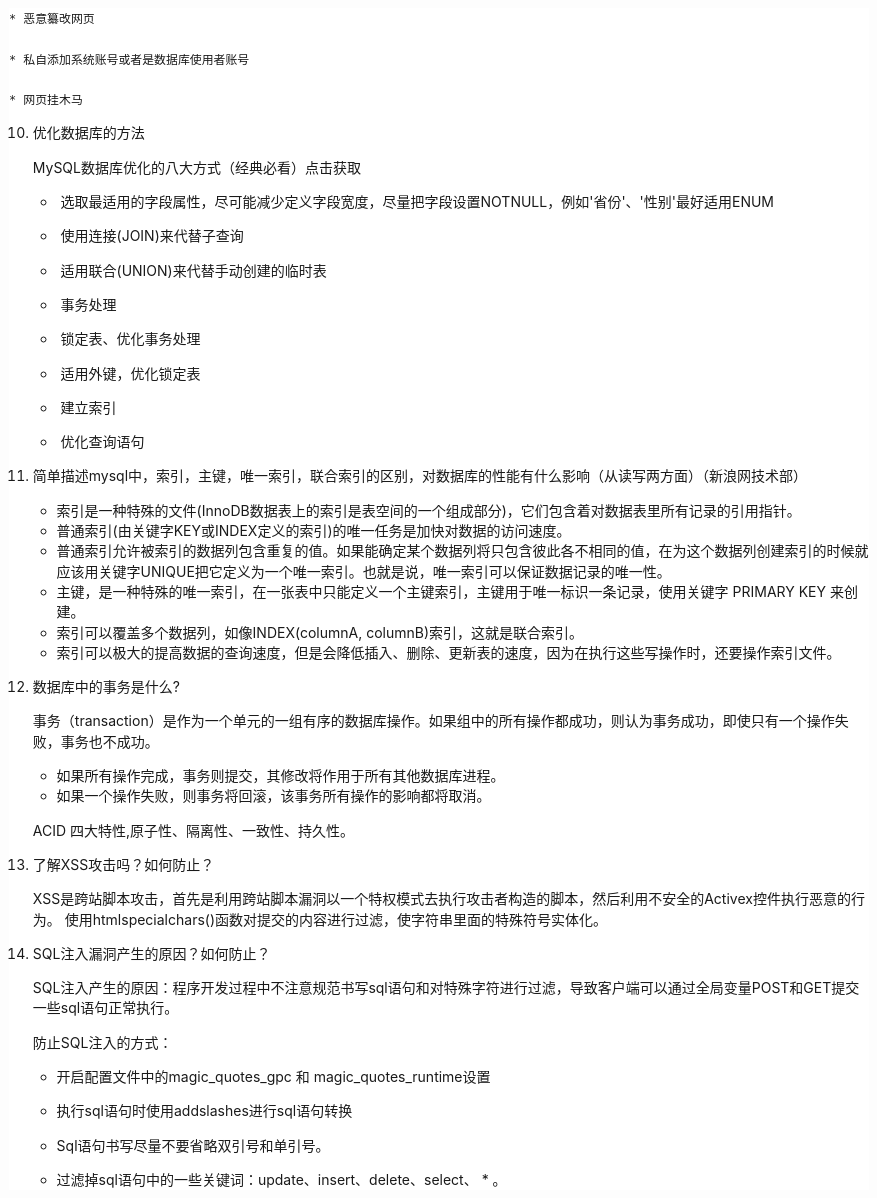     * 恶意纂改网页

    * 私自添加系统账号或者是数据库使用者账号

    * 网页挂木马

10. 优化数据库的方法

    MySQL数据库优化的八大方式（经典必看）点击获取

    *  选取最适用的字段属性，尽可能减少定义字段宽度，尽量把字段设置NOTNULL，例如'省份'、'性别'最好适用ENUM

    *  使用连接(JOIN)来代替子查询

    *  适用联合(UNION)来代替手动创建的临时表

    *  事务处理

    *  锁定表、优化事务处理

    *  适用外键，优化锁定表

    *  建立索引

    *  优化查询语句

11. 简单描述mysql中，索引，主键，唯一索引，联合索引的区别，对数据库的性能有什么影响（从读写两方面）（新浪网技术部）

    * 索引是一种特殊的文件(InnoDB数据表上的索引是表空间的一个组成部分)，它们包含着对数据表里所有记录的引用指针。
    * 普通索引(由关键字KEY或INDEX定义的索引)的唯一任务是加快对数据的访问速度。
    * 普通索引允许被索引的数据列包含重复的值。如果能确定某个数据列将只包含彼此各不相同的值，在为这个数据列创建索引的时候就应该用关键字UNIQUE把它定义为一个唯一索引。也就是说，唯一索引可以保证数据记录的唯一性。
    * 主键，是一种特殊的唯一索引，在一张表中只能定义一个主键索引，主键用于唯一标识一条记录，使用关键字 PRIMARY KEY 来创建。
    * 索引可以覆盖多个数据列，如像INDEX(columnA, columnB)索引，这就是联合索引。
    * 索引可以极大的提高数据的查询速度，但是会降低插入、删除、更新表的速度，因为在执行这些写操作时，还要操作索引文件。

12. 数据库中的事务是什么?

    事务（transaction）是作为一个单元的一组有序的数据库操作。如果组中的所有操作都成功，则认为事务成功，即使只有一个操作失败，事务也不成功。
    * 如果所有操作完成，事务则提交，其修改将作用于所有其他数据库进程。
    * 如果一个操作失败，则事务将回滚，该事务所有操作的影响都将取消。
    
    ACID 四大特性,原子性、隔离性、一致性、持久性。

13. 了解XSS攻击吗？如何防止？

    XSS是跨站脚本攻击，首先是利用跨站脚本漏洞以一个特权模式去执行攻击者构造的脚本，然后利用不安全的Activex控件执行恶意的行为。
    使用htmlspecialchars()函数对提交的内容进行过滤，使字符串里面的特殊符号实体化。

14. SQL注入漏洞产生的原因？如何防止？

    SQL注入产生的原因：程序开发过程中不注意规范书写sql语句和对特殊字符进行过滤，导致客户端可以通过全局变量POST和GET提交一些sql语句正常执行。

    防止SQL注入的方式：

    * 开启配置文件中的magic_quotes_gpc 和 magic_quotes_runtime设置

    * 执行sql语句时使用addslashes进行sql语句转换

    * Sql语句书写尽量不要省略双引号和单引号。

    * 过滤掉sql语句中的一些关键词：update、insert、delete、select、 * 。
